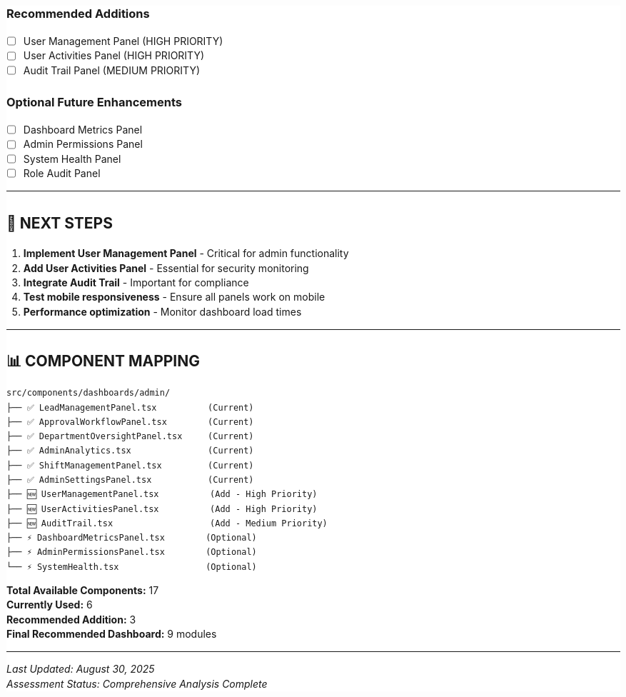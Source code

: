 ### Recommended Additions
- [ ] User Management Panel (HIGH PRIORITY)
- [ ] User Activities Panel (HIGH PRIORITY)
- [ ] Audit Trail Panel (MEDIUM PRIORITY)

### Optional Future Enhancements
- [ ] Dashboard Metrics Panel
- [ ] Admin Permissions Panel
- [ ] System Health Panel
- [ ] Role Audit Panel

---

## 🚀 NEXT STEPS

1. **Implement User Management Panel** - Critical for admin functionality
2. **Add User Activities Panel** - Essential for security monitoring
3. **Integrate Audit Trail** - Important for compliance
4. **Test mobile responsiveness** - Ensure all panels work on mobile
5. **Performance optimization** - Monitor dashboard load times

---

## 📊 COMPONENT MAPPING

```
src/components/dashboards/admin/
├── ✅ LeadManagementPanel.tsx          (Current)
├── ✅ ApprovalWorkflowPanel.tsx        (Current)
├── ✅ DepartmentOversightPanel.tsx     (Current)
├── ✅ AdminAnalytics.tsx               (Current)
├── ✅ ShiftManagementPanel.tsx         (Current)
├── ✅ AdminSettingsPanel.tsx           (Current)
├── 🆕 UserManagementPanel.tsx          (Add - High Priority)
├── 🆕 UserActivitiesPanel.tsx          (Add - High Priority)
├── 🆕 AuditTrail.tsx                   (Add - Medium Priority)
├── ⚡ DashboardMetricsPanel.tsx        (Optional)
├── ⚡ AdminPermissionsPanel.tsx        (Optional)
└── ⚡ SystemHealth.tsx                 (Optional)
```

**Total Available Components:** 17  
**Currently Used:** 6  
**Recommended Addition:** 3  
**Final Recommended Dashboard:** 9 modules

---

*Last Updated: August 30, 2025*  
*Assessment Status: Comprehensive Analysis Complete*
